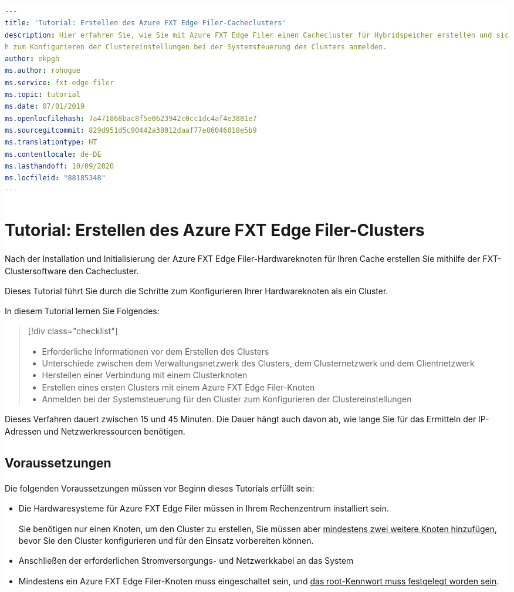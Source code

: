 ```yaml
---
title: 'Tutorial: Erstellen des Azure FXT Edge Filer-Cacheclusters'
description: Hier erfahren Sie, wie Sie mit Azure FXT Edge Filer einen Cachecluster für Hybridspeicher erstellen und sich zum Konfigurieren der Clustereinstellungen bei der Systemsteuerung des Clusters anmelden.
author: ekpgh
ms.author: rohogue
ms.service: fxt-edge-filer
ms.topic: tutorial
ms.date: 07/01/2019
ms.openlocfilehash: 7a471868bac8f5e0623942c0cc1dc4af4e3881e7
ms.sourcegitcommit: 829d951d5c90442a38012daaf77e86046018e5b9
ms.translationtype: HT
ms.contentlocale: de-DE
ms.lasthandoff: 10/09/2020
ms.locfileid: "88185348"
---
```

# <a name="tutorial-create-the-azure-fxt-edge-filer-cluster"></a>Tutorial: Erstellen des Azure FXT Edge Filer-Clusters

Nach der Installation und Initialisierung der Azure FXT Edge Filer-Hardwareknoten für Ihren Cache erstellen Sie mithilfe der FXT-Clustersoftware den Cachecluster. 

Dieses Tutorial führt Sie durch die Schritte zum Konfigurieren Ihrer Hardwareknoten als ein Cluster. 

In diesem Tutorial lernen Sie Folgendes: 

> [!div class="checklist"]
> * Erforderliche Informationen vor dem Erstellen des Clusters
> * Unterschiede zwischen dem Verwaltungsnetzwerk des Clusters, dem Clusternetzwerk und dem Clientnetzwerk
> * Herstellen einer Verbindung mit einem Clusterknoten 
> * Erstellen eines ersten Clusters mit einem Azure FXT Edge Filer-Knoten
> * Anmelden bei der Systemsteuerung für den Cluster zum Konfigurieren der Clustereinstellungen

Dieses Verfahren dauert zwischen 15 und 45 Minuten. Die Dauer hängt auch davon ab, wie lange Sie für das Ermitteln der IP-Adressen und Netzwerkressourcen benötigen.

## <a name="prerequisites"></a>Voraussetzungen

Die folgenden Voraussetzungen müssen vor Beginn dieses Tutorials erfüllt sein:

* Die Hardwaresysteme für Azure FXT Edge Filer müssen in Ihrem Rechenzentrum installiert sein. 

  Sie benötigen nur einen Knoten, um den Cluster zu erstellen, Sie müssen aber [mindestens zwei weitere Knoten hinzufügen](fxt-add-nodes.md), bevor Sie den Cluster konfigurieren und für den Einsatz vorbereiten können. 

* Anschließen der erforderlichen Stromversorgungs- und Netzwerkkabel an das System  
* Mindestens ein Azure FXT Edge Filer-Knoten muss eingeschaltet sein, und [das root-Kennwort muss festgelegt worden sein](fxt-node-password.md).
